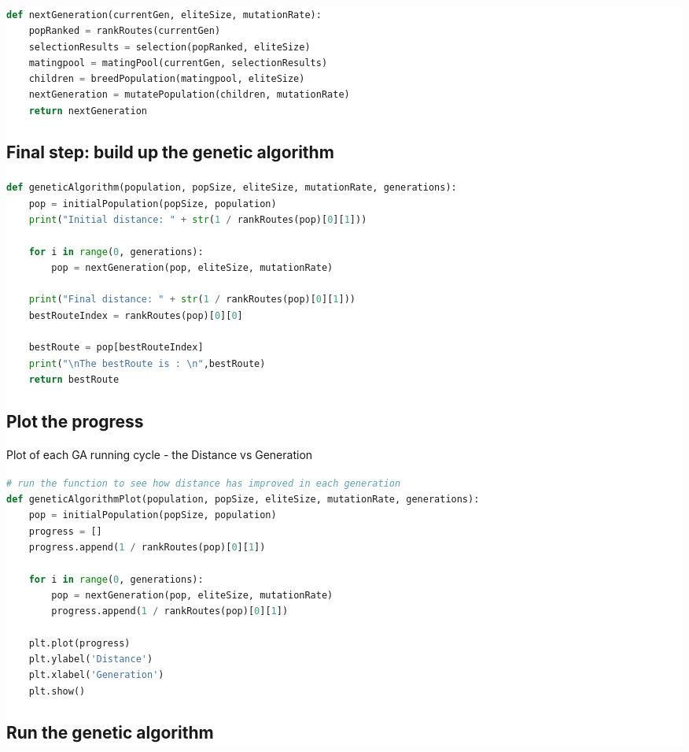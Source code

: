 
```python
def nextGeneration(currentGen, eliteSize, mutationRate):
    popRanked = rankRoutes(currentGen)
    selectionResults = selection(popRanked, eliteSize)
    matingpool = matingPool(currentGen, selectionResults)
    children = breedPopulation(matingpool, eliteSize)
    nextGeneration = mutatePopulation(children, mutationRate)
    return nextGeneration
```

## Final step: build up the genetic algorithm


```python
def geneticAlgorithm(population, popSize, eliteSize, mutationRate, generations):
    pop = initialPopulation(popSize, population)
    print("Initial distance: " + str(1 / rankRoutes(pop)[0][1]))
    
    for i in range(0, generations):
        pop = nextGeneration(pop, eliteSize, mutationRate)
    
    print("Final distance: " + str(1 / rankRoutes(pop)[0][1]))
    bestRouteIndex = rankRoutes(pop)[0][0]

    bestRoute = pop[bestRouteIndex]
    print("\nThe bestRoute is : \n",bestRoute)
    return bestRoute
```

## Plot the progress

Plot of each GA running cycle - the Distance vs Generation


```python
# run the function to see how distance has improved in each generation
def geneticAlgorithmPlot(population, popSize, eliteSize, mutationRate, generations):
    pop = initialPopulation(popSize, population)
    progress = []
    progress.append(1 / rankRoutes(pop)[0][1])
    
    for i in range(0, generations):
        pop = nextGeneration(pop, eliteSize, mutationRate)
        progress.append(1 / rankRoutes(pop)[0][1])
    
    plt.plot(progress)
    plt.ylabel('Distance')
    plt.xlabel('Generation')
    plt.show()
```

## Run the genetic algorithm
